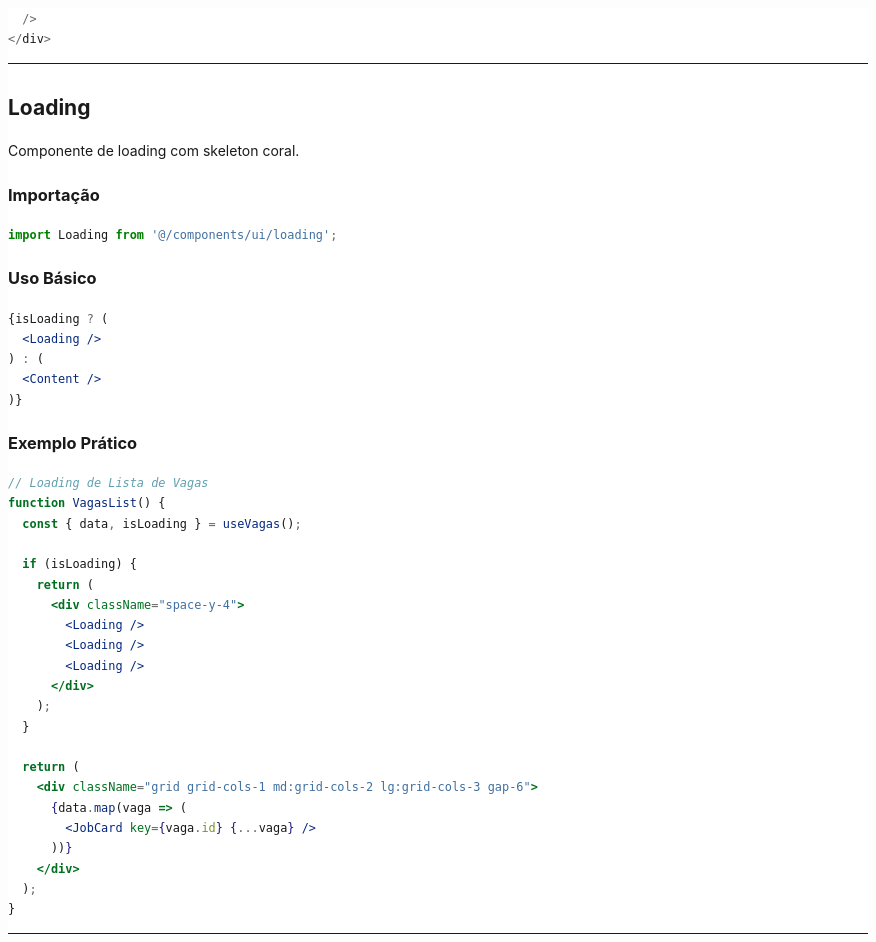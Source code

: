 ```jsx
  />
</div>
```

---

## Loading

Componente de loading com skeleton coral.

### Importação

```jsx
import Loading from '@/components/ui/loading';
```

### Uso Básico

```jsx
{isLoading ? (
  <Loading />
) : (
  <Content />
)}
```

### Exemplo Prático

```jsx
// Loading de Lista de Vagas
function VagasList() {
  const { data, isLoading } = useVagas();
  
  if (isLoading) {
    return (
      <div className="space-y-4">
        <Loading />
        <Loading />
        <Loading />
      </div>
    );
  }
  
  return (
    <div className="grid grid-cols-1 md:grid-cols-2 lg:grid-cols-3 gap-6">
      {data.map(vaga => (
        <JobCard key={vaga.id} {...vaga} />
      ))}
    </div>
  );
}
```

---